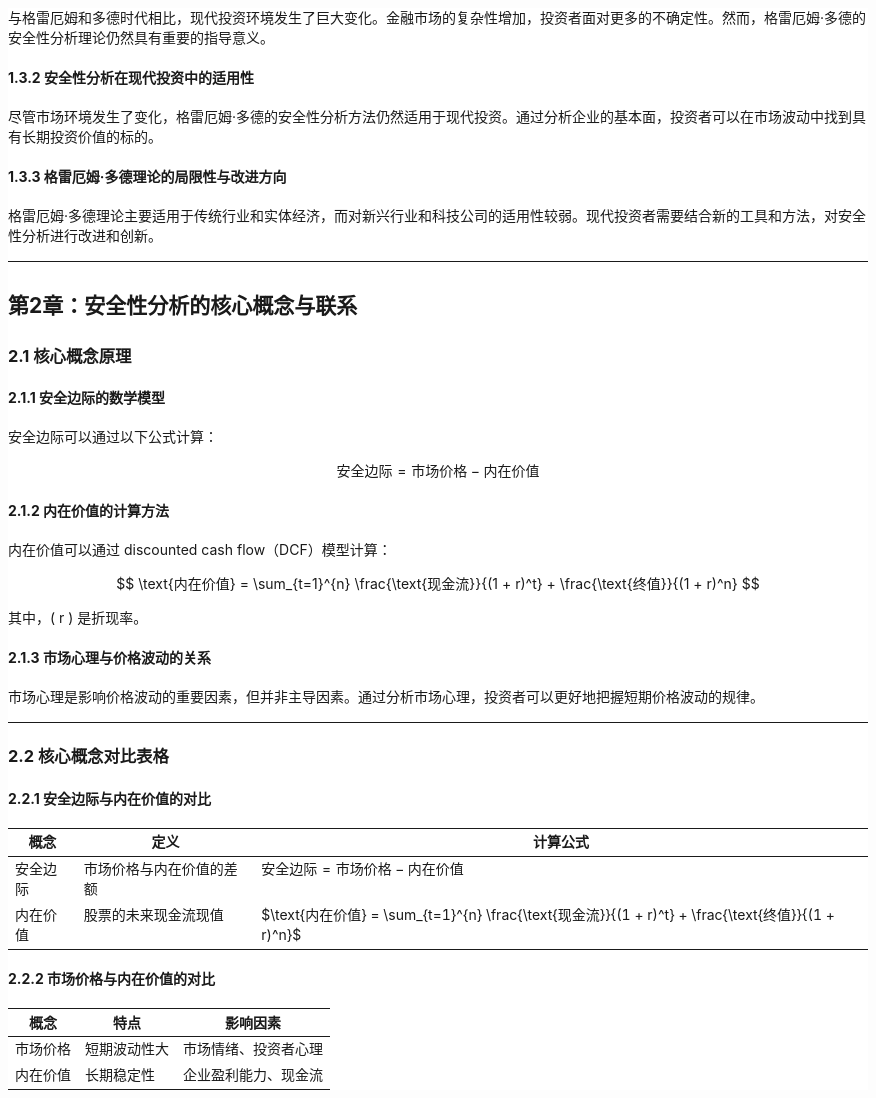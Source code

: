 与格雷厄姆和多德时代相比，现代投资环境发生了巨大变化。金融市场的复杂性增加，投资者面对更多的不确定性。然而，格雷厄姆·多德的安全性分析理论仍然具有重要的指导意义。

#### 1.3.2 安全性分析在现代投资中的适用性

尽管市场环境发生了变化，格雷厄姆·多德的安全性分析方法仍然适用于现代投资。通过分析企业的基本面，投资者可以在市场波动中找到具有长期投资价值的标的。

#### 1.3.3 格雷厄姆·多德理论的局限性与改进方向

格雷厄姆·多德理论主要适用于传统行业和实体经济，而对新兴行业和科技公司的适用性较弱。现代投资者需要结合新的工具和方法，对安全性分析进行改进和创新。

---

## 第2章：安全性分析的核心概念与联系

### 2.1 核心概念原理

#### 2.1.1 安全边际的数学模型

安全边际可以通过以下公式计算：

$$
\text{安全边际} = \text{市场价格} - \text{内在价值}
$$

#### 2.1.2 内在价值的计算方法

内在价值可以通过 discounted cash flow（DCF）模型计算：

$$
\text{内在价值} = \sum_{t=1}^{n} \frac{\text{现金流}}{(1 + r)^t} + \frac{\text{终值}}{(1 + r)^n}
$$

其中，\( r \) 是折现率。

#### 2.1.3 市场心理与价格波动的关系

市场心理是影响价格波动的重要因素，但并非主导因素。通过分析市场心理，投资者可以更好地把握短期价格波动的规律。

---

### 2.2 核心概念对比表格

#### 2.2.1 安全边际与内在价值的对比

| 概念 | 定义 | 计算公式 |
|------|------|----------|
| 安全边际 | 市场价格与内在价值的差额 | $\text{安全边际} = \text{市场价格} - \text{内在价值}$ |
| 内在价值 | 股票的未来现金流现值 | $\text{内在价值} = \sum_{t=1}^{n} \frac{\text{现金流}}{(1 + r)^t} + \frac{\text{终值}}{(1 + r)^n}$ |

#### 2.2.2 市场价格与内在价值的对比

| 概念 | 特点 | 影响因素 |
|------|------|----------|
| 市场价格 | 短期波动性大 | 市场情绪、投资者心理 |
| 内在价值 | 长期稳定性 | 企业盈利能力、现金流 |
